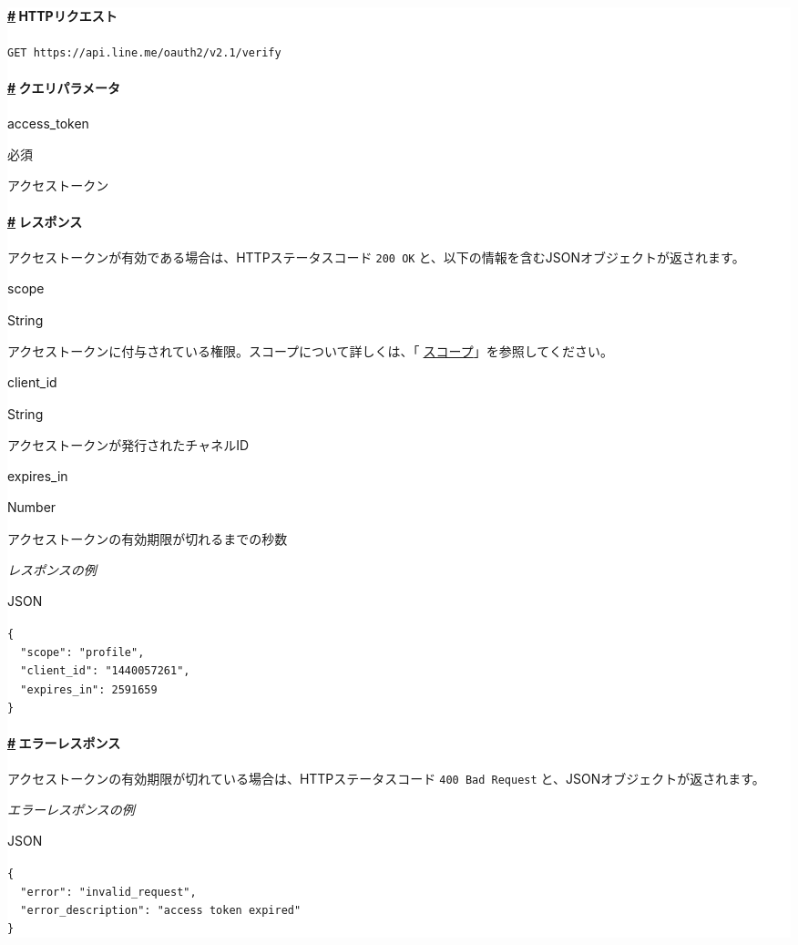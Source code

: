 #### [\#](https://developers.line.biz/ja/reference/line-login/#verify-access-token-http-request) HTTPリクエスト

`GET https://api.line.me/oauth2/v2.1/verify`

#### [\#](https://developers.line.biz/ja/reference/line-login/#verify-access-token-query-parameters) クエリパラメータ

access_token

必須

アクセストークン

#### [\#](https://developers.line.biz/ja/reference/line-login/#verify-access-token-response) レスポンス

アクセストークンが有効である場合は、HTTPステータスコード `200 OK` と、以下の情報を含むJSONオブジェクトが返されます。

scope

String

アクセストークンに付与されている権限。スコープについて詳しくは、「 [スコープ](https://developers.line.biz/ja/docs/line-login/integrate-line-login/#scopes)」を参照してください。

client_id

String

アクセストークンが発行されたチャネルID

expires_in

Number

アクセストークンの有効期限が切れるまでの秒数

_レスポンスの例_

JSON

```
{
  "scope": "profile",
  "client_id": "1440057261",
  "expires_in": 2591659
}

```

#### [\#](https://developers.line.biz/ja/reference/line-login/#verify-access-token-error-response) エラーレスポンス

アクセストークンの有効期限が切れている場合は、HTTPステータスコード `400 Bad Request` と、JSONオブジェクトが返されます。

_エラーレスポンスの例_

JSON

```
{
  "error": "invalid_request",
  "error_description": "access token expired"
}

```

